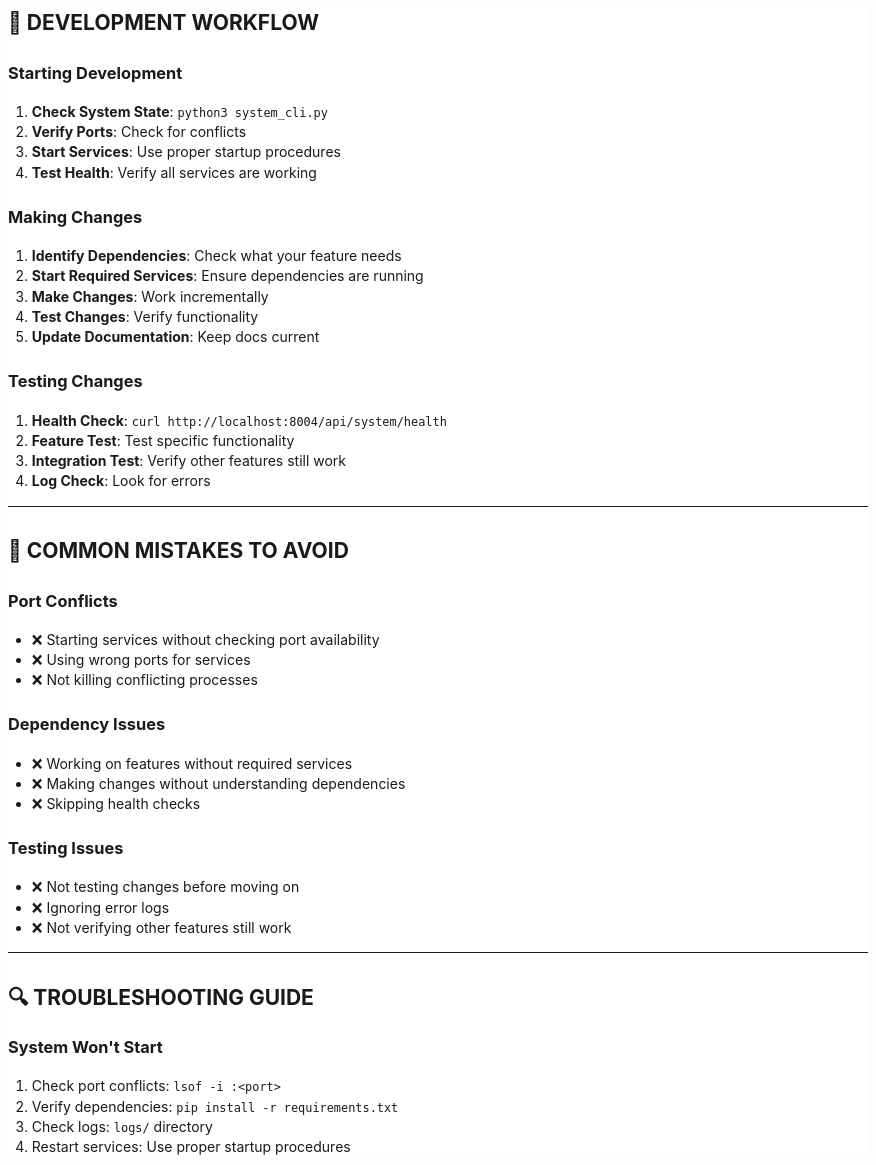
## 🔧 **DEVELOPMENT WORKFLOW**

### **Starting Development**
1. **Check System State**: `python3 system_cli.py`
2. **Verify Ports**: Check for conflicts
3. **Start Services**: Use proper startup procedures
4. **Test Health**: Verify all services are working

### **Making Changes**
1. **Identify Dependencies**: Check what your feature needs
2. **Start Required Services**: Ensure dependencies are running
3. **Make Changes**: Work incrementally
4. **Test Changes**: Verify functionality
5. **Update Documentation**: Keep docs current

### **Testing Changes**
1. **Health Check**: `curl http://localhost:8004/api/system/health`
2. **Feature Test**: Test specific functionality
3. **Integration Test**: Verify other features still work
4. **Log Check**: Look for errors

---

## 🚫 **COMMON MISTAKES TO AVOID**

### **Port Conflicts**
- ❌ Starting services without checking port availability
- ❌ Using wrong ports for services
- ❌ Not killing conflicting processes

### **Dependency Issues**
- ❌ Working on features without required services
- ❌ Making changes without understanding dependencies
- ❌ Skipping health checks

### **Testing Issues**
- ❌ Not testing changes before moving on
- ❌ Ignoring error logs
- ❌ Not verifying other features still work

---

## 🔍 **TROUBLESHOOTING GUIDE**

### **System Won't Start**
1. Check port conflicts: `lsof -i :<port>`
2. Verify dependencies: `pip install -r requirements.txt`
3. Check logs: `logs/` directory
4. Restart services: Use proper startup procedures
